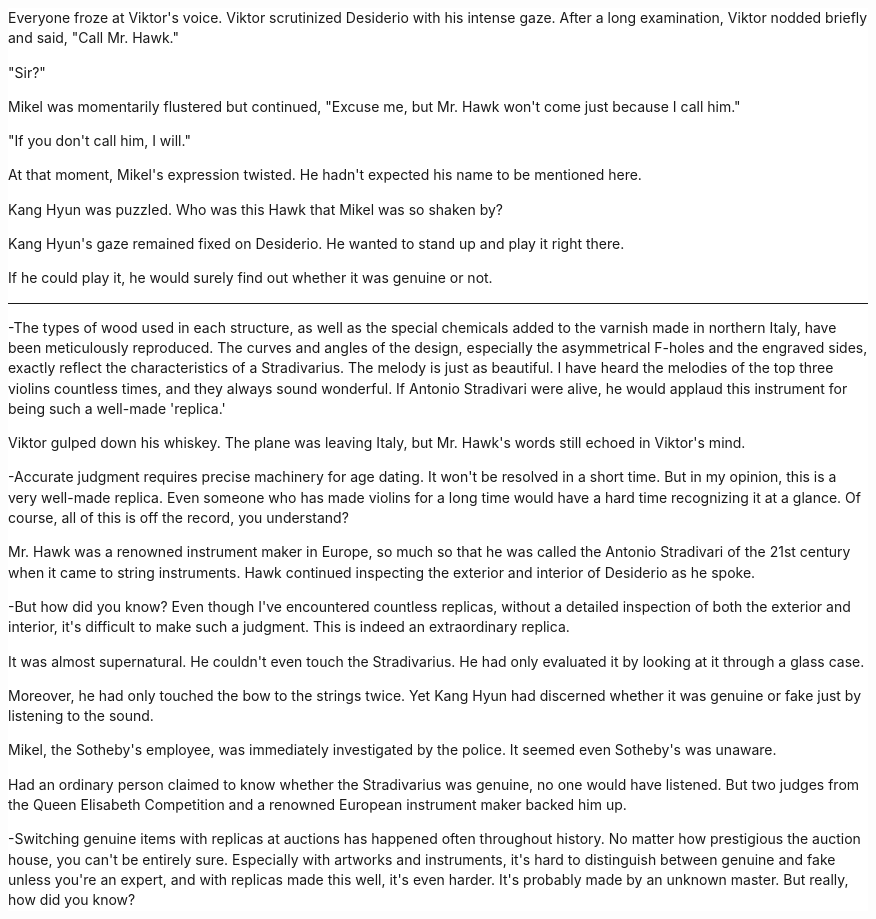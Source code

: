 Everyone froze at Viktor's voice. Viktor scrutinized Desiderio with his intense gaze. After a long examination, Viktor nodded briefly and said, "Call Mr. Hawk."

"Sir?"

Mikel was momentarily flustered but continued, "Excuse me, but Mr. Hawk won't come just because I call him."

"If you don't call him, I will."

At that moment, Mikel's expression twisted. He hadn't expected his name to be mentioned here.

Kang Hyun was puzzled. Who was this Hawk that Mikel was so shaken by?

Kang Hyun's gaze remained fixed on Desiderio. He wanted to stand up and play it right there.

If he could play it, he would surely find out whether it was genuine or not.

* * *

-The types of wood used in each structure, as well as the special chemicals added to the varnish made in northern Italy, have been meticulously reproduced. The curves and angles of the design, especially the asymmetrical F-holes and the engraved sides, exactly reflect the characteristics of a Stradivarius. The melody is just as beautiful. I have heard the melodies of the top three violins countless times, and they always sound wonderful. If Antonio Stradivari were alive, he would applaud this instrument for being such a well-made 'replica.'

Viktor gulped down his whiskey. The plane was leaving Italy, but Mr. Hawk's words still echoed in Viktor's mind.

-Accurate judgment requires precise machinery for age dating. It won't be resolved in a short time. But in my opinion, this is a very well-made replica. Even someone who has made violins for a long time would have a hard time recognizing it at a glance. Of course, all of this is off the record, you understand?

Mr. Hawk was a renowned instrument maker in Europe, so much so that he was called the Antonio Stradivari of the 21st century when it came to string instruments. Hawk continued inspecting the exterior and interior of Desiderio as he spoke.

-But how did you know? Even though I've encountered countless replicas, without a detailed inspection of both the exterior and interior, it's difficult to make such a judgment. This is indeed an extraordinary replica.

It was almost supernatural. He couldn't even touch the Stradivarius. He had only evaluated it by looking at it through a glass case.

Moreover, he had only touched the bow to the strings twice. Yet Kang Hyun had discerned whether it was genuine or fake just by listening to the sound.

Mikel, the Sotheby's employee, was immediately investigated by the police. It seemed even Sotheby's was unaware.

Had an ordinary person claimed to know whether the Stradivarius was genuine, no one would have listened. But two judges from the Queen Elisabeth Competition and a renowned European instrument maker backed him up.

-Switching genuine items with replicas at auctions has happened often throughout history. No matter how prestigious the auction house, you can't be entirely sure. Especially with artworks and instruments, it's hard to distinguish between genuine and fake unless you're an expert, and with replicas made this well, it's even harder. It's probably made by an unknown master. But really, how did you know?
